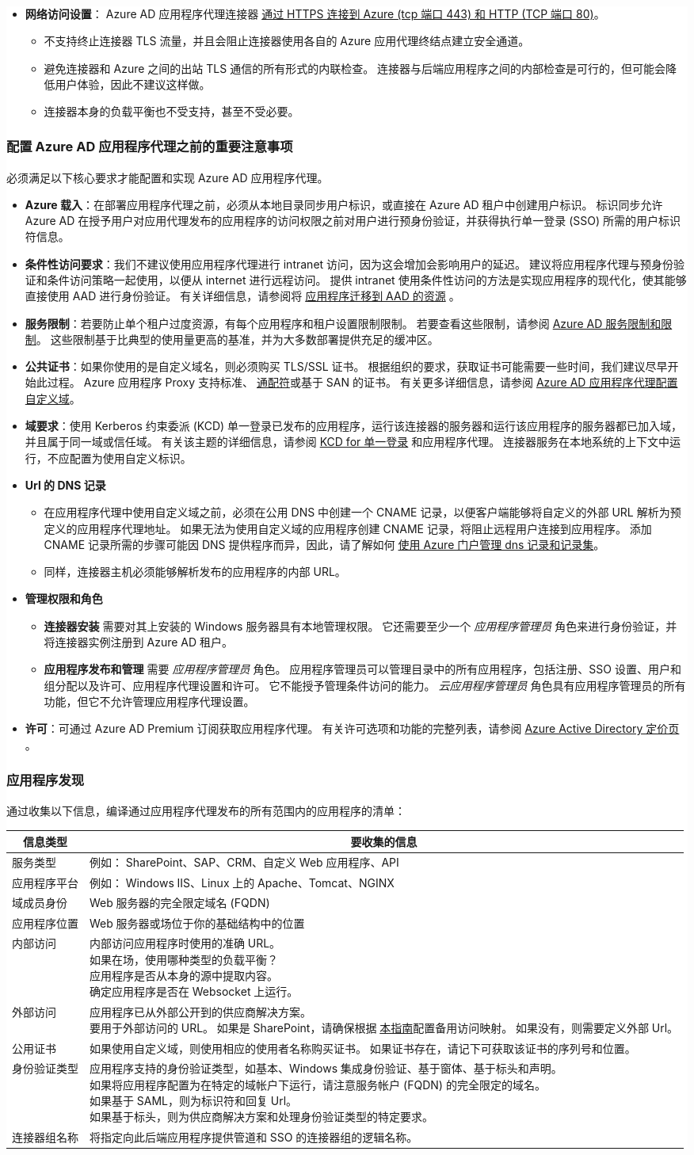 * **网络访问设置**： Azure AD 应用程序代理连接器 [通过 HTTPS 连接到 Azure (tcp 端口 443) 和 HTTP (TCP 端口 80)](application-proxy-add-on-premises-application.md)。

   * 不支持终止连接器 TLS 流量，并且会阻止连接器使用各自的 Azure 应用代理终结点建立安全通道。

   * 避免连接器和 Azure 之间的出站 TLS 通信的所有形式的内联检查。 连接器与后端应用程序之间的内部检查是可行的，但可能会降低用户体验，因此不建议这样做。

   * 连接器本身的负载平衡也不受支持，甚至不受必要。

### <a name="important-considerations-before-configuring-azure-ad-application-proxy"></a>配置 Azure AD 应用程序代理之前的重要注意事项

必须满足以下核心要求才能配置和实现 Azure AD 应用程序代理。

*  **Azure 载入**：在部署应用程序代理之前，必须从本地目录同步用户标识，或直接在 Azure AD 租户中创建用户标识。 标识同步允许 Azure AD 在授予用户对应用代理发布的应用程序的访问权限之前对用户进行预身份验证，并获得执行单一登录 (SSO) 所需的用户标识符信息。

* **条件性访问要求**：我们不建议使用应用程序代理进行 intranet 访问，因为这会增加会影响用户的延迟。 建议将应用程序代理与预身份验证和条件访问策略一起使用，以便从 internet 进行远程访问。  提供 intranet 使用条件性访问的方法是实现应用程序的现代化，使其能够直接使用 AAD 进行身份验证。 有关详细信息，请参阅将 [应用程序迁移到 AAD 的资源](./migration-resources.md) 。

* **服务限制**：若要防止单个租户过度资源，有每个应用程序和租户设置限制限制。 若要查看这些限制，请参阅 [Azure AD 服务限制和限制](../enterprise-users/directory-service-limits-restrictions.md)。 这些限制基于比典型的使用量更高的基准，并为大多数部署提供充足的缓冲区。

* **公共证书**：如果你使用的是自定义域名，则必须购买 TLS/SSL 证书。 根据组织的要求，获取证书可能需要一些时间，我们建议尽早开始此过程。 Azure 应用程序 Proxy 支持标准、 [通配符](application-proxy-wildcard.md)或基于 SAN 的证书。 有关更多详细信息，请参阅 [Azure AD 应用程序代理配置自定义域](application-proxy-configure-custom-domain.md)。

* **域要求**：使用 Kerberos 约束委派 (KCD) 单一登录已发布的应用程序，运行该连接器的服务器和运行该应用程序的服务器都已加入域，并且属于同一域或信任域。
有关该主题的详细信息，请参阅 [KCD for 单一登录](application-proxy-configure-single-sign-on-with-kcd.md) 和应用程序代理。 连接器服务在本地系统的上下文中运行，不应配置为使用自定义标识。

* **Url 的 DNS 记录**

   * 在应用程序代理中使用自定义域之前，必须在公用 DNS 中创建一个 CNAME 记录，以便客户端能够将自定义的外部 URL 解析为预定义的应用程序代理地址。 如果无法为使用自定义域的应用程序创建 CNAME 记录，将阻止远程用户连接到应用程序。 添加 CNAME 记录所需的步骤可能因 DNS 提供程序而异，因此，请了解如何 [使用 Azure 门户管理 dns 记录和记录集](../../dns/dns-operations-recordsets-portal.md)。

   * 同样，连接器主机必须能够解析发布的应用程序的内部 URL。

* **管理权限和角色**

   * **连接器安装** 需要对其上安装的 Windows 服务器具有本地管理权限。 它还需要至少一个 *应用程序管理员* 角色来进行身份验证，并将连接器实例注册到 Azure AD 租户。

   * **应用程序发布和管理** 需要 *应用程序管理员* 角色。 应用程序管理员可以管理目录中的所有应用程序，包括注册、SSO 设置、用户和组分配以及许可、应用程序代理设置和许可。 它不能授予管理条件访问的能力。 *云应用程序管理员* 角色具有应用程序管理员的所有功能，但它不允许管理应用程序代理设置。

* **许可**：可通过 Azure AD Premium 订阅获取应用程序代理。 有关许可选项和功能的完整列表，请参阅 [Azure Active Directory 定价页](https://azure.microsoft.com/pricing/details/active-directory/) 。

### <a name="application-discovery"></a>应用程序发现

通过收集以下信息，编译通过应用程序代理发布的所有范围内的应用程序的清单：

| 信息类型| 要收集的信息 |
|---|---|
| 服务类型| 例如： SharePoint、SAP、CRM、自定义 Web 应用程序、API |
| 应用程序平台 | 例如： Windows IIS、Linux 上的 Apache、Tomcat、NGINX |
| 域成员身份| Web 服务器的完全限定域名 (FQDN)  |
| 应用程序位置 | Web 服务器或场位于你的基础结构中的位置 |
| 内部访问 | 内部访问应用程序时使用的准确 URL。 <br> 如果在场，使用哪种类型的负载平衡？ <br> 应用程序是否从本身的源中提取内容。<br> 确定应用程序是否在 Websocket 上运行。 |
| 外部访问 | 应用程序已从外部公开到的供应商解决方案。 <br> 要用于外部访问的 URL。 如果是 SharePoint，请确保根据 [本指南](/SharePoint/administration/configure-alternate-access-mappings)配置备用访问映射。 如果没有，则需要定义外部 Url。 |
| 公用证书 | 如果使用自定义域，则使用相应的使用者名称购买证书。 如果证书存在，请记下可获取该证书的序列号和位置。 |
| 身份验证类型| 应用程序支持的身份验证类型，如基本、Windows 集成身份验证、基于窗体、基于标头和声明。 <br>如果将应用程序配置为在特定的域帐户下运行，请注意服务帐户 (FQDN) 的完全限定的域名。<br> 如果基于 SAML，则为标识符和回复 Url。 <br> 如果基于标头，则为供应商解决方案和处理身份验证类型的特定要求。 |
| 连接器组名称 | 将指定向此后端应用程序提供管道和 SSO 的连接器组的逻辑名称。 |